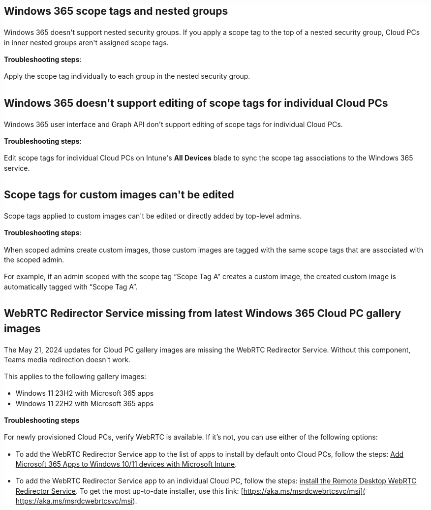 ## Windows 365 scope tags and nested groups

Windows 365 doesn't support nested security groups. If you apply a scope tag to the top of a nested security group, Cloud PCs in inner nested groups aren't assigned scope tags.

**Troubleshooting steps**:

Apply the scope tag individually to each group in the nested security group.

## Windows 365 doesn't support editing of scope tags for individual Cloud PCs

Windows 365 user interface and Graph API don't support editing of scope tags for individual Cloud PCs.

**Troubleshooting steps**:

Edit scope tags for individual Cloud PCs on Intune's **All Devices** blade to sync the scope tag associations to the Windows 365 service.

## Scope tags for custom images can't be edited

Scope tags applied to custom images can't be edited or directly added by top-level admins.

**Troubleshooting steps**:

When scoped admins create custom images, those custom images are tagged with the same scope tags that are associated with the scoped admin.  

For example, if an admin scoped with the scope tag “Scope Tag A” creates a custom image, the created custom image is automatically tagged with “Scope Tag A”.  

## WebRTC Redirector Service missing from latest Windows 365 Cloud PC gallery images

The May 21, 2024 updates for Cloud PC gallery images are missing the WebRTC Redirector Service. Without this component, Teams media redirection doesn't work.

This applies to the following gallery images:

- Windows 11 23H2 with Microsoft 365 apps
- Windows 11 22H2 with Microsoft 365 apps

**Troubleshooting steps**

For newly provisioned Cloud PCs, verify WebRTC is available. If it’s not, you can use either of the following options:

- To add the WebRTC Redirector Service app to the list of apps to install by default onto Cloud PCs, follow the steps: [Add Microsoft 365 Apps to Windows 10/11 devices with Microsoft Intune](/mem/intune/apps/apps-add-office365).

- To add the WebRTC Redirector Service app to an individual Cloud PC, follow the steps: [install the Remote Desktop WebRTC Redirector Service](/azure/virtual-desktop/teams-on-avd#install-the-remote-desktop-webrtc-redirector-service). To get the most up-to-date installer, use this link: [https://aka.ms/msrdcwebrtcsvc/msi]( https://aka.ms/msrdcwebrtcsvc/msi).
